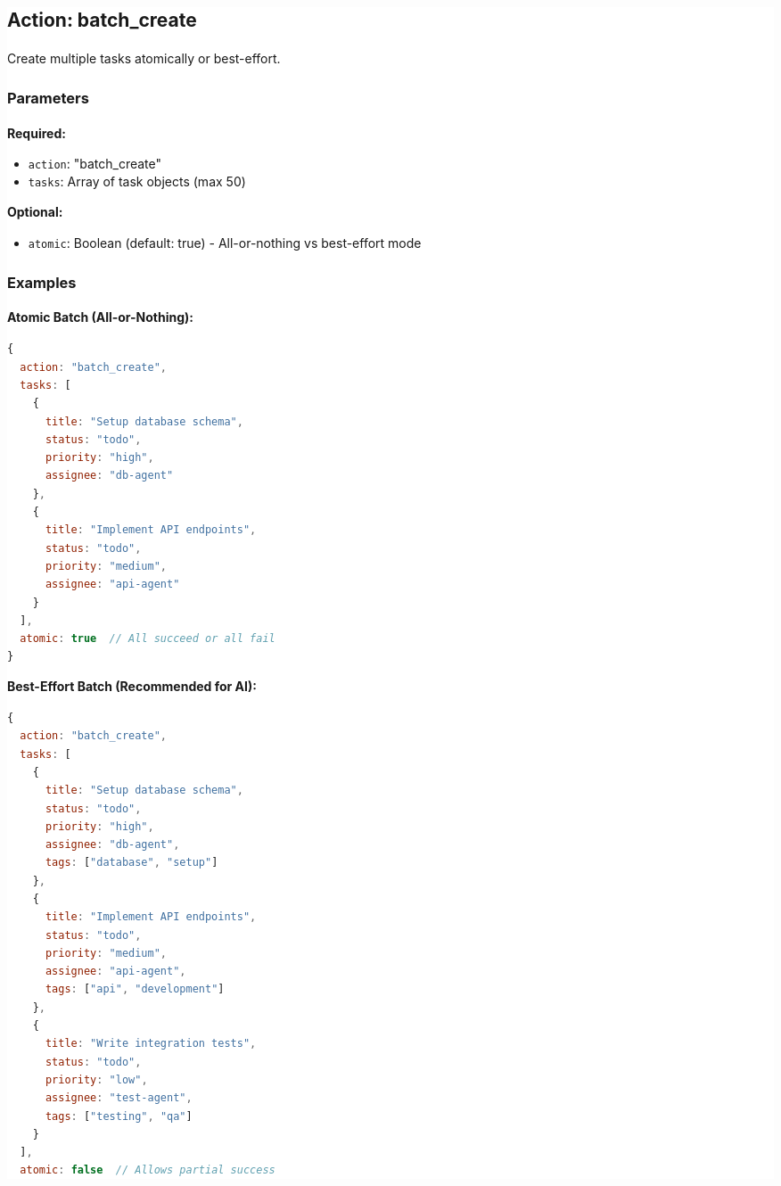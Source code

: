## Action: batch_create

Create multiple tasks atomically or best-effort.

### Parameters

**Required:**
- `action`: "batch_create"
- `tasks`: Array of task objects (max 50)

**Optional:**
- `atomic`: Boolean (default: true) - All-or-nothing vs best-effort mode

### Examples

**Atomic Batch (All-or-Nothing):**
```javascript
{
  action: "batch_create",
  tasks: [
    {
      title: "Setup database schema",
      status: "todo",
      priority: "high",
      assignee: "db-agent"
    },
    {
      title: "Implement API endpoints",
      status: "todo",
      priority: "medium",
      assignee: "api-agent"
    }
  ],
  atomic: true  // All succeed or all fail
}
```

**Best-Effort Batch (Recommended for AI):**
```javascript
{
  action: "batch_create",
  tasks: [
    {
      title: "Setup database schema",
      status: "todo",
      priority: "high",
      assignee: "db-agent",
      tags: ["database", "setup"]
    },
    {
      title: "Implement API endpoints",
      status: "todo",
      priority: "medium",
      assignee: "api-agent",
      tags: ["api", "development"]
    },
    {
      title: "Write integration tests",
      status: "todo",
      priority: "low",
      assignee: "test-agent",
      tags: ["testing", "qa"]
    }
  ],
  atomic: false  // Allows partial success
```